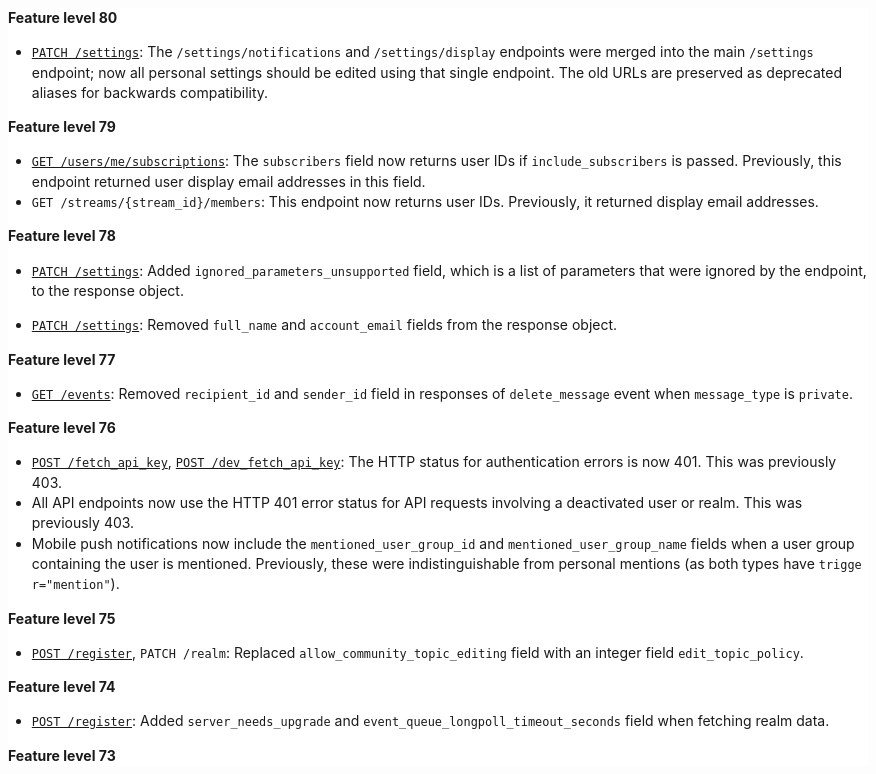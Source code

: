 **Feature level 80**

* [`PATCH /settings`](/api/update-settings): The
  `/settings/notifications` and `/settings/display` endpoints were
  merged into the main `/settings` endpoint; now all personal settings
  should be edited using that single endpoint. The old URLs are
  preserved as deprecated aliases for backwards compatibility.

**Feature level 79**

* [`GET /users/me/subscriptions`](/api/get-subscriptions): The
  `subscribers` field now returns user IDs if `include_subscribers` is
  passed. Previously, this endpoint returned user display email
  addresses in this field.
* `GET /streams/{stream_id}/members`: This endpoint now returns user
  IDs. Previously, it returned display email addresses.

**Feature level 78**

* [`PATCH /settings`](/api/update-settings): Added
  `ignored_parameters_unsupported` field, which is a list of
  parameters that were ignored by the endpoint, to the response
  object.

* [`PATCH /settings`](/api/update-settings): Removed `full_name` and
  `account_email` fields from the response object.

**Feature level 77**

* [`GET /events`](/api/get-events): Removed `recipient_id` and
  `sender_id` field in responses of `delete_message` event when
  `message_type` is `private`.

**Feature level 76**

* [`POST /fetch_api_key`](/api/fetch-api-key), [`POST
  /dev_fetch_api_key`](/api/dev-fetch-api-key): The HTTP status for
  authentication errors is now 401. This was previously 403.
* All API endpoints now use the HTTP 401 error status for API requests
  involving a deactivated user or realm. This was previously 403.
* Mobile push notifications now include the `mentioned_user_group_id`
  and `mentioned_user_group_name` fields when a user group containing
  the user is mentioned.  Previously, these were indistinguishable
  from personal mentions (as both types have `trigger="mention"`).

**Feature level 75**

* [`POST /register`](/api/register-queue), `PATCH /realm`: Replaced `allow_community_topic_editing`
  field with an integer field `edit_topic_policy`.

**Feature level 74**

* [`POST /register`](/api/register-queue): Added `server_needs_upgrade`
  and `event_queue_longpoll_timeout_seconds` field when fetching
  realm data.

**Feature level 73**
